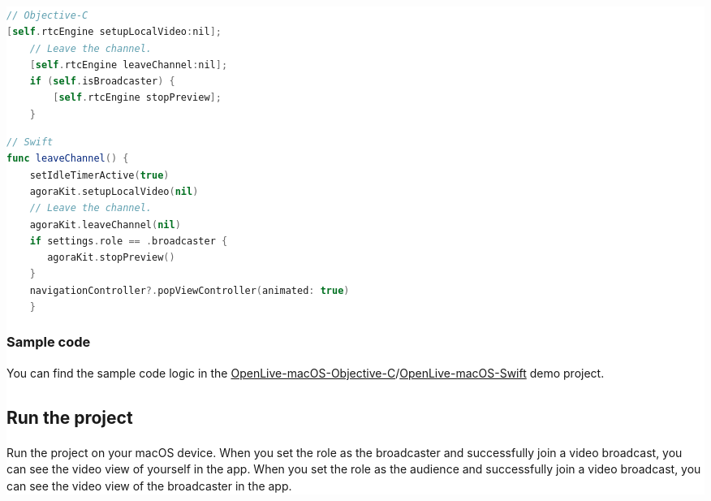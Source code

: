 ```objective-c
// Objective-C
[self.rtcEngine setupLocalVideo:nil];
    // Leave the channel.
    [self.rtcEngine leaveChannel:nil];
    if (self.isBroadcaster) {
        [self.rtcEngine stopPreview];
    }
```

```swift
// Swift
func leaveChannel() {       
    setIdleTimerActive(true)
    agoraKit.setupLocalVideo(nil)
    // Leave the channel.
    agoraKit.leaveChannel(nil)
    if settings.role == .broadcaster {
       agoraKit.stopPreview()
    }
    navigationController?.popViewController(animated: true)
    }
```

### Sample code

You can find the sample code logic in the [OpenLive-macOS-Objective-C](https://github.com/AgoraIO/Basic-Video-Broadcasting/tree/master/OpenLive-macOS-Objective-C)/[OpenLive-macOS-Swift](https://github.com/AgoraIO/Basic-Video-Broadcasting/tree/master/OpenLive-macOS) demo project.

## Run the project

Run the project on your macOS device. When you set the role as the broadcaster and successfully join a video broadcast, you can see the video view of yourself in the app. When you set the role as the audience and successfully join a video broadcast, you can see the video view of the broadcaster in the app.
